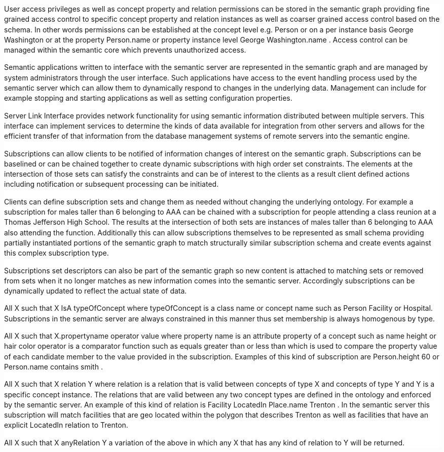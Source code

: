 User access privileges as well as concept property and relation permissions can be stored in the semantic graph providing fine grained access control to specific concept property and relation instances as well as coarser grained access control based on the schema. In other words permissions can be established at the concept level e.g. Person or on a per instance basis George Washington or at the property Person.name or property instance level George Washington.name . Access control can be managed within the semantic core which prevents unauthorized access.

Semantic applications written to interface with the semantic server are represented in the semantic graph and are managed by system administrators through the user interface. Such applications have access to the event handling process used by the semantic server which can allow them to dynamically respond to changes in the underlying data. Management can include for example stopping and starting applications as well as setting configuration properties.

Server Link Interface provides network functionality for using semantic information distributed between multiple servers. This interface can implement services to determine the kinds of data available for integration from other servers and allows for the efficient transfer of that information from the database management systems of remote servers into the semantic engine.

Subscriptions can allow clients to be notified of information changes of interest on the semantic graph. Subscriptions can be baselined or can be chained together to create dynamic subscriptions with high order set constraints. The elements at the intersection of those sets can satisfy the constraints and can be of interest to the clients as a result client defined actions including notification or subsequent processing can be initiated.

Clients can define subscription sets and change them as needed without changing the underlying ontology. For example a subscription for males taller than 6 belonging to AAA can be chained with a subscription for people attending a class reunion at a Thomas Jefferson High School. The results at the intersection of both sets are instances of males taller than 6 belonging to AAA also attending the function. Additionally this can allow subscriptions themselves to be represented as small schema providing partially instantiated portions of the semantic graph to match structurally similar subscription schema and create events against this complex subscription type.

Subscriptions set descriptors can also be part of the semantic graph so new content is attached to matching sets or removed from sets when it no longer matches as new information comes into the semantic server. Accordingly subscriptions can be dynamically updated to reflect the actual state of data.

All X such that X IsA typeOfConcept where typeOfConcept is a class name or concept name such as Person Facility or Hospital. Subscriptions in the semantic server are always constrained in this manner thus set membership is always homogenous by type.

All X such that X.propertyname operator value where property name is an attribute property of a concept such as name height or hair color operator is a comparator function such as equals greater than or less than which is used to compare the property value of each candidate member to the value provided in the subscription. Examples of this kind of subscription are Person.height 60 or Person.name contains smith .

All X such that X relation Y where relation is a relation that is valid between concepts of type X and concepts of type Y and Y is a specific concept instance. The relations that are valid between any two concept types are defined in the ontology and enforced by the semantic server. An example of this kind of relation is Facility LocatedIn Place.name Trenton . In the semantic server this subscription will match facilities that are geo located within the polygon that describes Trenton as well as facilities that have an explicit LocatedIn relation to Trenton.

All X such that X anyRelation Y a variation of the above in which any X that has any kind of relation to Y will be returned.
